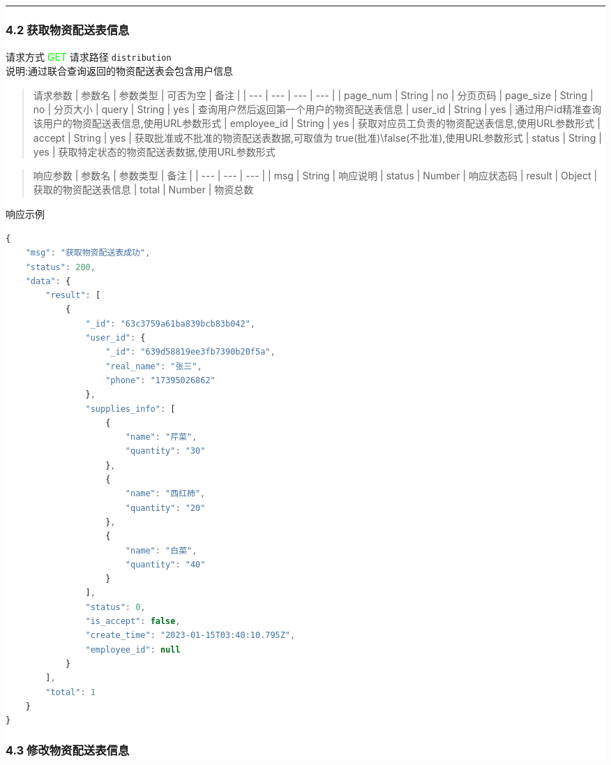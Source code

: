 
---
### 4.2 获取物资配送表信息
请求方式 <span style="color:#00FF00">GET</span> 
 请求路径 `distribution`   
说明:通过联合查询返回的物资配送表会包含用户信息
> 请求参数
>| 参数名 | 参数类型 | 可否为空 | 备注 | 
>| --- | --- | --- | --- | 
>| page_num | String | no | 分页页码
>| page_size | String | no | 分页大小
>| query | String | yes | 查询用户然后返回第一个用户的物资配送表信息
>| user_id | String | yes | 通过用户id精准查询该用户的物资配送表信息,使用URL参数形式
>| employee_id | String | yes | 获取对应员工负责的物资配送表信息,使用URL参数形式
>| accept | String | yes | 获取批准或不批准的物资配送表数据,可取值为 true(批准)\false(不批准),使用URL参数形式
>| status | String | yes | 获取特定状态的物资配送表数据,使用URL参数形式

> 响应参数
>| 参数名 | 参数类型 | 备注 |
>| --- | --- | --- | 
>| msg | String | 响应说明 
>| status | Number | 响应状态码
>| result | Object | 获取的物资配送表信息
>| total | Number | 物资总数

响应示例
``` js
{
    "msg": "获取物资配送表成功",
    "status": 200,
    "data": {
        "result": [
            {
                "_id": "63c3759a61ba839bcb83b042",
                "user_id": {
                    "_id": "639d58819ee3fb7390b20f5a",
                    "real_name": "张三",
                    "phone": "17395026862"
                },
                "supplies_info": [
                    {
                        "name": "芹菜",
                        "quantity": "30"
                    },
                    {
                        "name": "西红柿",
                        "quantity": "20"
                    },
                    {
                        "name": "白菜",
                        "quantity": "40"
                    }
                ],
                "status": 0,
                "is_accept": false,
                "create_time": "2023-01-15T03:40:10.795Z",
                "employee_id": null
            }
        ],
        "total": 1
    }
}
```
### 4.3 修改物资配送表信息